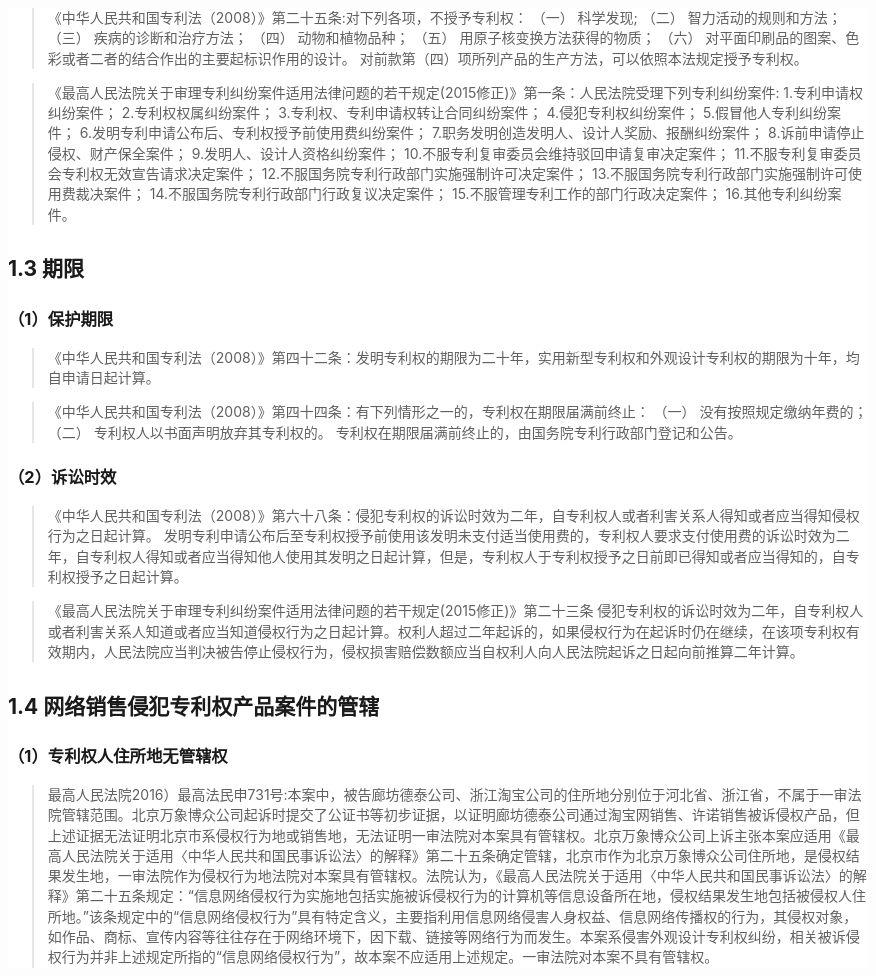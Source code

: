 > 《中华人民共和国专利法（2008）》第二十五条:对下列各项，不授予专利权： 
（一） 科学发现;
（二） 智力活动的规则和方法；
（三） 疾病的诊断和治疗方法；
（四） 动物和植物品种；
（五） 用原子核变换方法获得的物质；
（六） 对平面印刷品的图案、色彩或者二者的结合作出的主要起标识作用的设计。
对前款第（四）项所列产品的生产方法，可以依照本法规定授予专利权。

> 《最高人民法院关于审理专利纠纷案件适用法律问题的若干规定(2015修正)》第一条：人民法院受理下列专利纠纷案件:
1.专利申请权纠纷案件；
2.专利权权属纠纷案件；
3.专利权、专利申请权转让合同纠纷案件； 
4.侵犯专利权纠纷案件；
5.假冒他人专利纠纷案件；
6.发明专利申请公布后、专利权授予前使用费纠纷案件；
7.职务发明创造发明人、设计人奖励、报酬纠纷案件；
8.诉前申请停止侵权、财产保全案件；
9.发明人、设计人资格纠纷案件；
10.不服专利复审委员会维持驳回申请复审决定案件；
11.不服专利复审委员会专利权无效宣告请求决定案件；
12.不服国务院专利行政部门实施强制许可决定案件；
13.不服国务院专利行政部门实施强制许可使用费裁决案件；
14.不服国务院专利行政部门行政复议决定案件；
15.不服管理专利工作的部门行政决定案件；
16.其他专利纠纷案件。

## 1.3 期限
### （1）保护期限
> 《中华人民共和国专利法（2008）》第四十二条：发明专利权的期限为二十年，实用新型专利权和外观设计专利权的期限为十年，均自申请日起计算。

> 《中华人民共和国专利法（2008）》第四十四条：有下列情形之一的，专利权在期限届满前终止：
（一） 没有按照规定缴纳年费的；
（二） 专利权人以书面声明放弃其专利权的。
专利权在期限届满前终止的，由国务院专利行政部门登记和公告。

### （2）诉讼时效
> 《中华人民共和国专利法（2008）》第六十八条：侵犯专利权的诉讼时效为二年，自专利权人或者利害关系人得知或者应当得知侵权行为之日起计算。 
发明专利申请公布后至专利权授予前使用该发明未支付适当使用费的，专利权人要求支付使用费的诉讼时效为二年，自专利权人得知或者应当得知他人使用其发明之日起计算，但是，专利权人于专利权授予之日前即已得知或者应当得知的，自专利权授予之日起计算。

> 《最高人民法院关于审理专利纠纷案件适用法律问题的若干规定(2015修正)》第二十三条 侵犯专利权的诉讼时效为二年，自专利权人或者利害关系人知道或者应当知道侵权行为之日起计算。权利人超过二年起诉的，如果侵权行为在起诉时仍在继续，在该项专利权有效期内，人民法院应当判决被告停止侵权行为，侵权损害赔偿数额应当自权利人向人民法院起诉之日起向前推算二年计算。

## 1.4 网络销售侵犯专利权产品案件的管辖
### （1）专利权人住所地无管辖权
> 最高人民法院2016）最高法民申731号:本案中，被告廊坊德泰公司、浙江淘宝公司的住所地分别位于河北省、浙江省，不属于一审法院管辖范围。北京万象博众公司起诉时提交了公证书等初步证据，以证明廊坊德泰公司通过淘宝网销售、许诺销售被诉侵权产品，但上述证据无法证明北京市系侵权行为地或销售地，无法证明一审法院对本案具有管辖权。北京万象博众公司上诉主张本案应适用《最高人民法院关于适用〈中华人民共和国民事诉讼法〉的解释》第二十五条确定管辖，北京市作为北京万象博众公司住所地，是侵权结果发生地，一审法院作为侵权行为地法院对本案具有管辖权。法院认为，《最高人民法院关于适用〈中华人民共和国民事诉讼法〉的解释》第二十五条规定：“信息网络侵权行为实施地包括实施被诉侵权行为的计算机等信息设备所在地，侵权结果发生地包括被侵权人住所地。”该条规定中的“信息网络侵权行为”具有特定含义，主要指利用信息网络侵害人身权益、信息网络传播权的行为，其侵权对象，如作品、商标、宣传内容等往往存在于网络环境下，因下载、链接等网络行为而发生。本案系侵害外观设计专利权纠纷，相关被诉侵权行为并非上述规定所指的“信息网络侵权行为”，故本案不应适用上述规定。一审法院对本案不具有管辖权。
